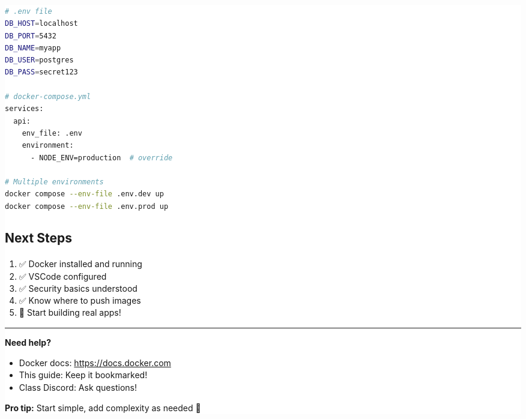 ```bash
# .env file
DB_HOST=localhost
DB_PORT=5432
DB_NAME=myapp
DB_USER=postgres
DB_PASS=secret123

# docker-compose.yml
services:
  api:
    env_file: .env
    environment:
      - NODE_ENV=production  # override

# Multiple environments
docker compose --env-file .env.dev up
docker compose --env-file .env.prod up
```

## Next Steps

1. ✅ Docker installed and running
2. ✅ VSCode configured  
3. ✅ Security basics understood
4. ✅ Know where to push images
5. 🎯 Start building real apps!

---

**Need help?** 
- Docker docs: https://docs.docker.com
- This guide: Keep it bookmarked!
- Class Discord: Ask questions!

**Pro tip:** Start simple, add complexity as needed 🚀

